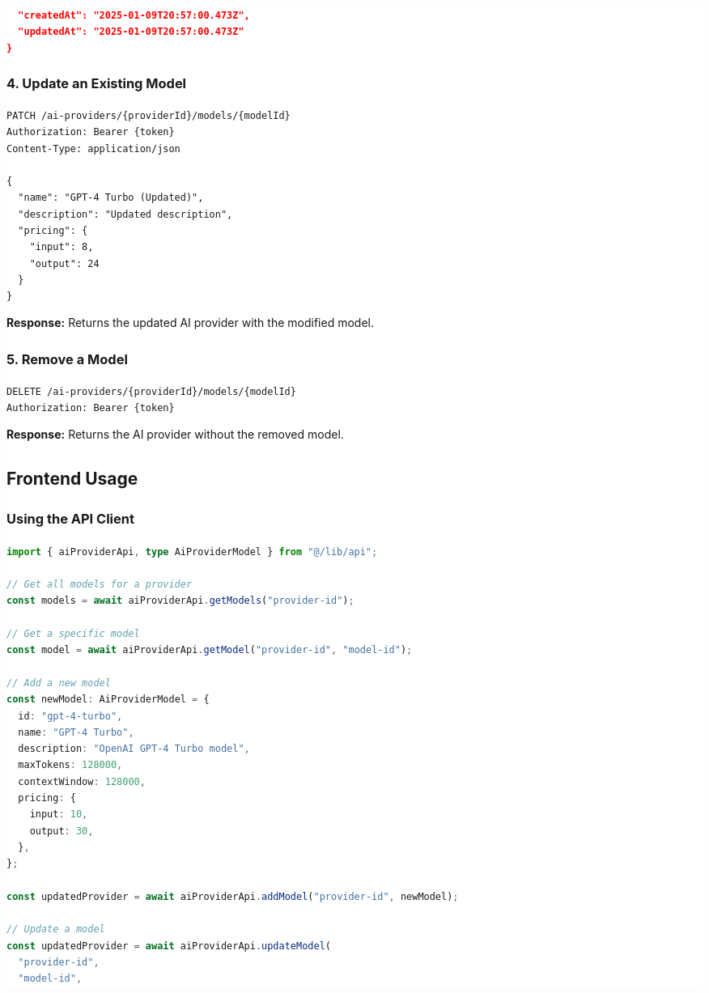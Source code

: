 ```json
  "createdAt": "2025-01-09T20:57:00.473Z",
  "updatedAt": "2025-01-09T20:57:00.473Z"
}
```

### 4. Update an Existing Model

```http
PATCH /ai-providers/{providerId}/models/{modelId}
Authorization: Bearer {token}
Content-Type: application/json

{
  "name": "GPT-4 Turbo (Updated)",
  "description": "Updated description",
  "pricing": {
    "input": 8,
    "output": 24
  }
}
```

**Response:** Returns the updated AI provider with the modified model.

### 5. Remove a Model

```http
DELETE /ai-providers/{providerId}/models/{modelId}
Authorization: Bearer {token}
```

**Response:** Returns the AI provider without the removed model.

## Frontend Usage

### Using the API Client

```typescript
import { aiProviderApi, type AiProviderModel } from "@/lib/api";

// Get all models for a provider
const models = await aiProviderApi.getModels("provider-id");

// Get a specific model
const model = await aiProviderApi.getModel("provider-id", "model-id");

// Add a new model
const newModel: AiProviderModel = {
  id: "gpt-4-turbo",
  name: "GPT-4 Turbo",
  description: "OpenAI GPT-4 Turbo model",
  maxTokens: 128000,
  contextWindow: 128000,
  pricing: {
    input: 10,
    output: 30,
  },
};

const updatedProvider = await aiProviderApi.addModel("provider-id", newModel);

// Update a model
const updatedProvider = await aiProviderApi.updateModel(
  "provider-id",
  "model-id",
```
